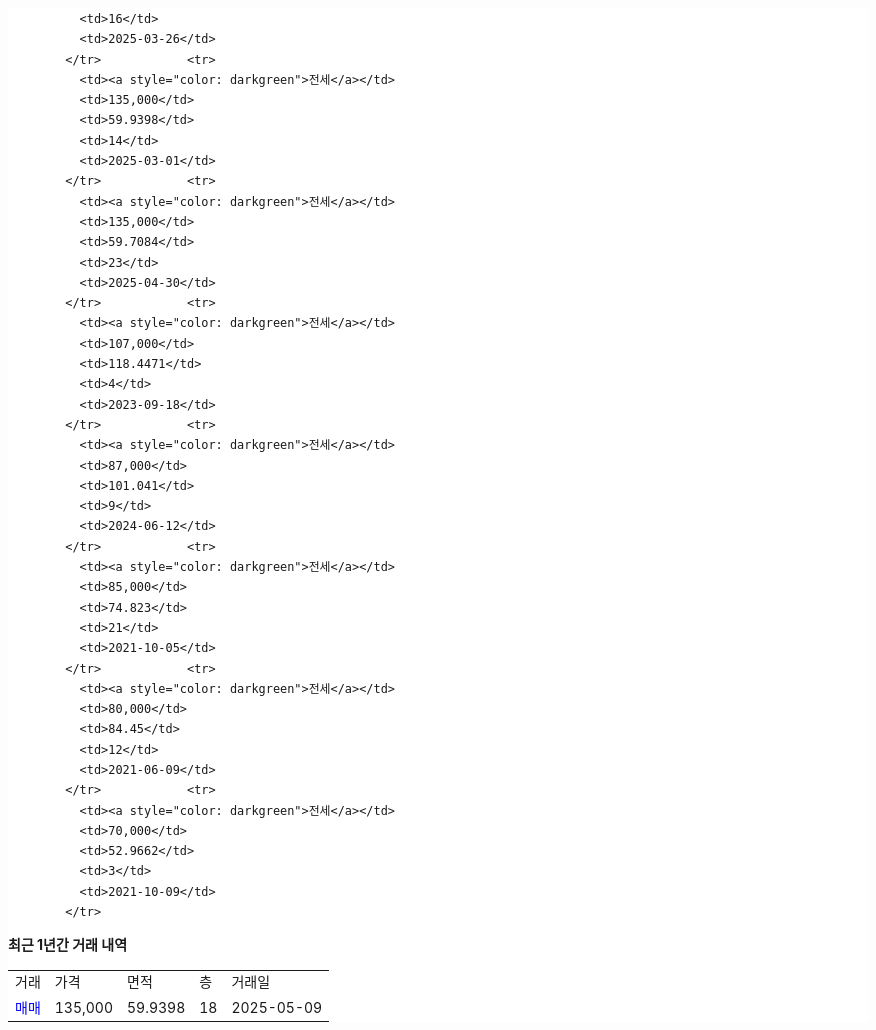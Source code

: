               <td>16</td>
              <td>2025-03-26</td>
            </tr>            <tr>
              <td><a style="color: darkgreen">전세</a></td>
              <td>135,000</td>
              <td>59.9398</td>
              <td>14</td>
              <td>2025-03-01</td>
            </tr>            <tr>
              <td><a style="color: darkgreen">전세</a></td>
              <td>135,000</td>
              <td>59.7084</td>
              <td>23</td>
              <td>2025-04-30</td>
            </tr>            <tr>
              <td><a style="color: darkgreen">전세</a></td>
              <td>107,000</td>
              <td>118.4471</td>
              <td>4</td>
              <td>2023-09-18</td>
            </tr>            <tr>
              <td><a style="color: darkgreen">전세</a></td>
              <td>87,000</td>
              <td>101.041</td>
              <td>9</td>
              <td>2024-06-12</td>
            </tr>            <tr>
              <td><a style="color: darkgreen">전세</a></td>
              <td>85,000</td>
              <td>74.823</td>
              <td>21</td>
              <td>2021-10-05</td>
            </tr>            <tr>
              <td><a style="color: darkgreen">전세</a></td>
              <td>80,000</td>
              <td>84.45</td>
              <td>12</td>
              <td>2021-06-09</td>
            </tr>            <tr>
              <td><a style="color: darkgreen">전세</a></td>
              <td>70,000</td>
              <td>52.9662</td>
              <td>3</td>
              <td>2021-10-09</td>
            </tr>        
    
</table>

<b>최근 1년간 거래 내역</b>

<table class="sortable">
    <tr>
      <td>거래</td>
      <td>가격</td>
      <td>면적</td>
      <td>층</td>
      <td>거래일</td>
    </tr>
    <tr>
      <td><a style="color: blue">매매</a></td>
      <td>135,000</td>
      <td>59.9398</td>
      <td>18</td>
      <td>2025-05-09</td>
    </tr>          <tr>